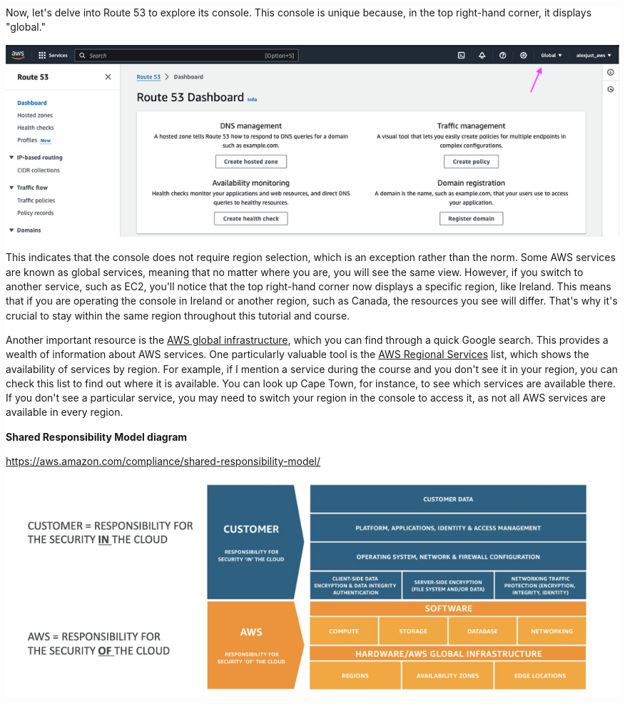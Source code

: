 Now, let's delve into Route 53 to explore its console. This console is unique because, in the top right-hand corner, it displays "global." 

![](/img/03/07.png)

This indicates that the console does not require region selection, which is an exception rather than the norm. Some AWS services are known as global services, meaning that no matter where you are, you will see the same view. However, if you switch to another service, such as EC2, you'll notice that the top right-hand corner now displays a specific region, like Ireland. This means that if you are operating the console in Ireland or another region, such as Canada, the resources you see will differ. That's why it's crucial to stay within the same region throughout this tutorial and course.

Another important resource is the [AWS global infrastructure](https://aws.amazon.com/about-aws/global-infrastructure/), which you can find through a quick Google search. This provides a wealth of information about AWS services. One particularly valuable tool is the [AWS Regional Services](https://aws.amazon.com/about-aws/global-infrastructure/regional-product-services/?p=ngi&loc=4) list, which shows the availability of services by region. For example, if I mention a service during the course and you don't see it in your region, you can check this list to find out where it is available. You can look up Cape Town, for instance, to see which services are available there. If you don't see a particular service, you may need to switch your region in the console to access it, as not all AWS services are available in every region.

**Shared Responsibility Model diagram**

https://aws.amazon.com/compliance/shared-responsibility-model/

![](/img/03/08.png)
